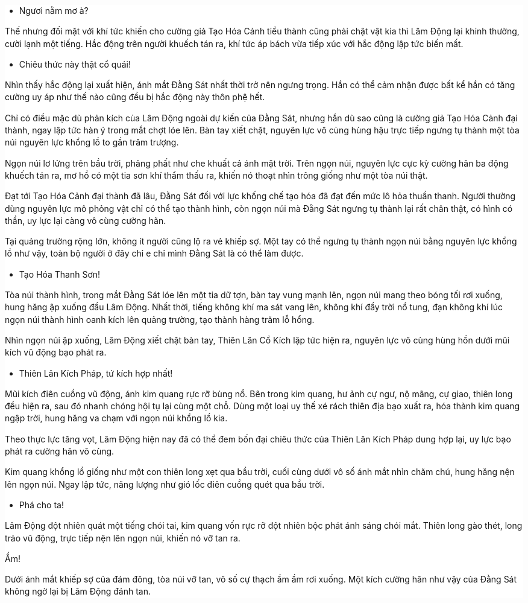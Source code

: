 - Ngươi nằm mơ à?

Thế nhưng đối mặt với khí tức khiến cho cường giả Tạo Hóa Cảnh tiểu thành cũng phải chật vật kia thì Lâm Động lại khinh thường, cười lạnh một tiếng. Hắc động trên người khuếch tán ra, khí tức áp bách vừa tiếp xúc với hắc động lập tức biến mất.

- Chiêu thức này thật cổ quái!

Nhìn thấy hắc động lại xuất hiện, ánh mắt Đằng Sát nhất thời trở nên ngưng trọng. Hắn có thể cảm nhận được bất kể hắn có tăng cường uy áp như thế nào cũng đều bị hắc động này thôn phệ hết.

Chỉ có điều mặc dù phản kích của Lâm Động ngoài dự kiến của Đằng Sát, nhưng hắn dù sao cũng là cường giả Tạo Hóa Cảnh đại thành, ngay lập tức hàn ý trong mắt chợt lóe lên. Bàn tay xiết chặt, nguyên lực vô cùng hùng hậu trực tiếp ngưng tụ thành một tòa núi nguyên lực khổng lồ to gần trăm trượng.

Ngọn núi lơ lửng trên bầu trời, phảng phất như che khuất cả ánh mặt trời. Trên ngọn núi, nguyên lực cực kỳ cường hãn ba động khuếch tán ra, mơ hồ có một tia sơn khí thẩm thấu ra, khiến nó thoạt nhìn trông giống như một tòa núi thật.

Đạt tới Tạo Hóa Cảnh đại thành đã lâu, Đằng Sát đối với lực khống chế tạo hóa đã đạt đến mức lô hỏa thuần thanh. Người thường dùng nguyên lực mô phỏng vật chỉ có thể tạo thành hình, còn ngọn núi mà Đằng Sát ngưng tụ thành lại rất chân thật, có hình có thần, uy lực lại càng vô cùng cường hãn.

Tại quảng trường rộng lớn, không ít người cũng lộ ra vẻ khiếp sợ. Một tay có thể ngưng tụ thành ngọn núi bằng nguyên lực khổng lồ như vậy, toàn bộ người ở đây chỉ e chỉ mình Đằng Sát là có thể làm được.

- Tạo Hóa Thanh Sơn!

Tòa núi thành hình, trong mắt Đằng Sát lóe lên một tia dữ tợn, bàn tay vung mạnh lên, ngọn núi mang theo bóng tối rơi xuống, hung hăng ập xuống đầu Lâm Động. Nhất thời, tiếng không khí ma sát vang lên, không khí đầy trời nổ tung, đạn không khí lúc ngọn núi thành hình oanh kích lên quảng trường, tạo thành hàng trăm lỗ hổng.

Nhìn ngọn núi ập xuống, Lâm Động xiết chặt bàn tay, Thiên Lân Cổ Kích lập tức hiện ra, nguyên lực vô cùng hùng hồn dưới mũi kích vũ động bạo phát ra.

- Thiên Lân Kích Pháp, tứ kích hợp nhất!

Mũi kích điên cuồng vũ động, ánh kim quang rực rỡ bùng nổ. Bên trong kim quang, hư ảnh cự ngư, nộ mãng, cự giao, thiên long đều hiện ra, sau đó nhanh chóng hội tụ lại cùng một chỗ. Dùng một loại uy thế xé rách thiên địa bạo xuất ra, hóa thành kim quang ngập trời, hung hăng va chạm với ngọn núi khổng lồ kia.

Theo thực lực tăng vọt, Lâm Động hiện nay đã có thể đem bốn đại chiêu thức của Thiên Lân Kích Pháp dung hợp lại, uy lực bạo phát ra cường hãn vô cùng.

Kim quang khổng lồ giống như một con thiên long xẹt qua bầu trời, cuối cùng dưới vô số ánh mắt nhìn chăm chú, hung hăng nện lên ngọn núi. Ngay lập tức, năng lượng như gió lốc điên cuồng quét qua bầu trời.

- Phá cho ta!

Lâm Động đột nhiên quát một tiếng chói tai, kim quang vốn rực rỡ đột nhiên bộc phát ánh sáng chói mắt. Thiên long gào thét, long trảo vũ động, trực tiếp nện lên ngọn núi, khiến nó vỡ tan ra.

Ầm!

Dưới ánh mắt khiếp sợ của đám đông, tòa núi vỡ tan, vô số cự thạch ầm ầm rơi xuống. Một kích cường hãn như vậy của Đằng Sát không ngờ lại bị Lâm Động đánh tan.
